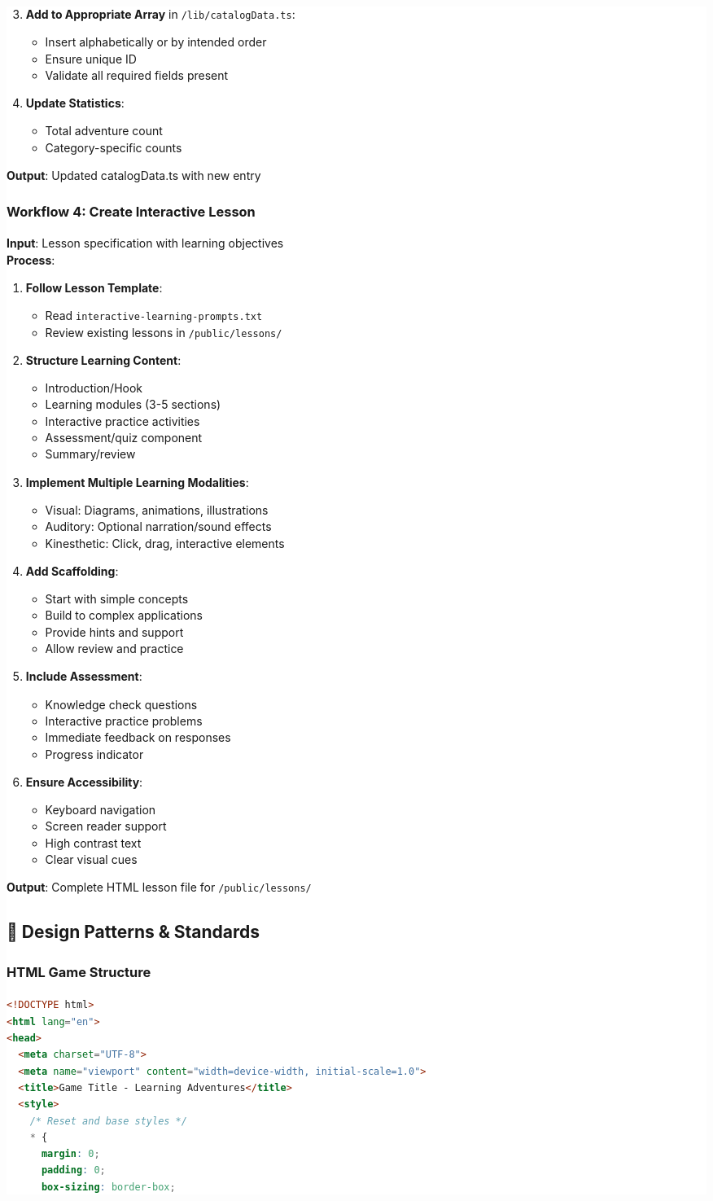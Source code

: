 3. **Add to Appropriate Array** in `/lib/catalogData.ts`:
   - Insert alphabetically or by intended order
   - Ensure unique ID
   - Validate all required fields present

4. **Update Statistics**:
   - Total adventure count
   - Category-specific counts

**Output**: Updated catalogData.ts with new entry

### Workflow 4: Create Interactive Lesson

**Input**: Lesson specification with learning objectives  
**Process**:
1. **Follow Lesson Template**:
   - Read `interactive-learning-prompts.txt`
   - Review existing lessons in `/public/lessons/`

2. **Structure Learning Content**:
   - Introduction/Hook
   - Learning modules (3-5 sections)
   - Interactive practice activities
   - Assessment/quiz component
   - Summary/review

3. **Implement Multiple Learning Modalities**:
   - Visual: Diagrams, animations, illustrations
   - Auditory: Optional narration/sound effects
   - Kinesthetic: Click, drag, interactive elements

4. **Add Scaffolding**:
   - Start with simple concepts
   - Build to complex applications
   - Provide hints and support
   - Allow review and practice

5. **Include Assessment**:
   - Knowledge check questions
   - Interactive practice problems
   - Immediate feedback on responses
   - Progress indicator

6. **Ensure Accessibility**:
   - Keyboard navigation
   - Screen reader support
   - High contrast text
   - Clear visual cues

**Output**: Complete HTML lesson file for `/public/lessons/`

## 🎨 Design Patterns & Standards

### HTML Game Structure
```html
<!DOCTYPE html>
<html lang="en">
<head>
  <meta charset="UTF-8">
  <meta name="viewport" content="width=device-width, initial-scale=1.0">
  <title>Game Title - Learning Adventures</title>
  <style>
    /* Reset and base styles */
    * {
      margin: 0;
      padding: 0;
      box-sizing: border-box;
```